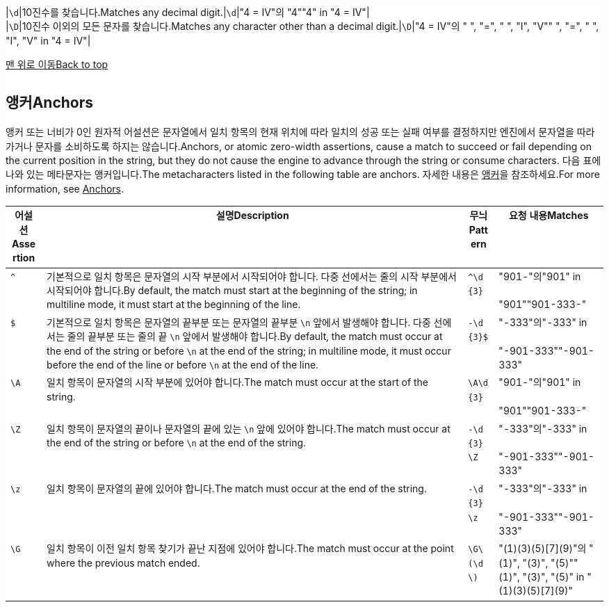 |`\d`|<span data-ttu-id="41e74-207">10진수를 찾습니다.</span><span class="sxs-lookup"><span data-stu-id="41e74-207">Matches any decimal digit.</span></span>|`\d`|<span data-ttu-id="41e74-208">"4 = IV"의 "4"</span><span class="sxs-lookup"><span data-stu-id="41e74-208">"4" in "4 = IV"</span></span>|  
|`\D`|<span data-ttu-id="41e74-209">10진수 이외의 모든 문자를 찾습니다.</span><span class="sxs-lookup"><span data-stu-id="41e74-209">Matches any character other than a decimal digit.</span></span>|`\D`|<span data-ttu-id="41e74-210">"4 = IV"의 " ", "=", " ", "I", "V"</span><span class="sxs-lookup"><span data-stu-id="41e74-210">" ", "=", " ", "I", "V" in "4 = IV"</span></span>|  
  
 [<span data-ttu-id="41e74-211">맨 위로 이동</span><span class="sxs-lookup"><span data-stu-id="41e74-211">Back to top</span></span>](#top)  
  
## <a name="anchors"></a><span data-ttu-id="41e74-212">앵커</span><span class="sxs-lookup"><span data-stu-id="41e74-212">Anchors</span></span>  
 <span data-ttu-id="41e74-213">앵커 또는 너비가 0인 원자적 어설션은 문자열에서 일치 항목의 현재 위치에 따라 일치의 성공 또는 실패 여부를 결정하지만 엔진에서 문자열을 따라 가거나 문자를 소비하도록 하지는 않습니다.</span><span class="sxs-lookup"><span data-stu-id="41e74-213">Anchors, or atomic zero-width assertions, cause a match to succeed or fail depending on the current position in the string, but they do not cause the engine to advance through the string or consume characters.</span></span> <span data-ttu-id="41e74-214">다음 표에 나와 있는 메타문자는 앵커입니다.</span><span class="sxs-lookup"><span data-stu-id="41e74-214">The metacharacters listed in the following table are anchors.</span></span> <span data-ttu-id="41e74-215">자세한 내용은 [앵커](../../../docs/standard/base-types/anchors-in-regular-expressions.md)을 참조하세요.</span><span class="sxs-lookup"><span data-stu-id="41e74-215">For more information, see [Anchors](../../../docs/standard/base-types/anchors-in-regular-expressions.md).</span></span>  
  
|<span data-ttu-id="41e74-216">어설션</span><span class="sxs-lookup"><span data-stu-id="41e74-216">Assertion</span></span>|<span data-ttu-id="41e74-217">설명</span><span class="sxs-lookup"><span data-stu-id="41e74-217">Description</span></span>|<span data-ttu-id="41e74-218">무늬</span><span class="sxs-lookup"><span data-stu-id="41e74-218">Pattern</span></span>|<span data-ttu-id="41e74-219">요청 내용</span><span class="sxs-lookup"><span data-stu-id="41e74-219">Matches</span></span>|  
|---------------|-----------------|-------------|-------------|  
|`^`|<span data-ttu-id="41e74-220">기본적으로 일치 항목은 문자열의 시작 부분에서 시작되어야 합니다. 다중 선에서는 줄의 시작 부분에서 시작되어야 합니다.</span><span class="sxs-lookup"><span data-stu-id="41e74-220">By default, the match must start at the beginning of the string; in multiline mode, it must start at the beginning of the line.</span></span>|`^\d{3}`|<span data-ttu-id="41e74-221">"901-"의</span><span class="sxs-lookup"><span data-stu-id="41e74-221">"901" in</span></span><br /><br /> <span data-ttu-id="41e74-222">"901"</span><span class="sxs-lookup"><span data-stu-id="41e74-222">"901-333-"</span></span>|  
|`$`|<span data-ttu-id="41e74-223">기본적으로 일치 항목은 문자열의 끝부분 또는 문자열의 끝부분 `\n` 앞에서 발생해야 합니다. 다중 선에서는 줄의 끝부분 또는 줄의 끝 `\n` 앞에서 발생해야 합니다.</span><span class="sxs-lookup"><span data-stu-id="41e74-223">By default, the match must occur at the end of the string or before `\n` at the end of the string; in multiline mode, it must occur before the end of the line or before `\n` at the end of the line.</span></span>|`-\d{3}$`|<span data-ttu-id="41e74-224">"-333"의</span><span class="sxs-lookup"><span data-stu-id="41e74-224">"-333" in</span></span><br /><br /> <span data-ttu-id="41e74-225">"-901-333"</span><span class="sxs-lookup"><span data-stu-id="41e74-225">"-901-333"</span></span>|  
|`\A`|<span data-ttu-id="41e74-226">일치 항목이 문자열의 시작 부분에 있어야 합니다.</span><span class="sxs-lookup"><span data-stu-id="41e74-226">The match must occur at the start of the string.</span></span>|`\A\d{3}`|<span data-ttu-id="41e74-227">"901-"의</span><span class="sxs-lookup"><span data-stu-id="41e74-227">"901" in</span></span><br /><br /> <span data-ttu-id="41e74-228">"901"</span><span class="sxs-lookup"><span data-stu-id="41e74-228">"901-333-"</span></span>|  
|`\Z`|<span data-ttu-id="41e74-229">일치 항목이 문자열의 끝이나 문자열의 끝에 있는 `\n` 앞에 있어야 합니다.</span><span class="sxs-lookup"><span data-stu-id="41e74-229">The match must occur at the end of the string or before `\n` at the end of the string.</span></span>|`-\d{3}\Z`|<span data-ttu-id="41e74-230">"-333"의</span><span class="sxs-lookup"><span data-stu-id="41e74-230">"-333" in</span></span><br /><br /> <span data-ttu-id="41e74-231">"-901-333"</span><span class="sxs-lookup"><span data-stu-id="41e74-231">"-901-333"</span></span>|  
|`\z`|<span data-ttu-id="41e74-232">일치 항목이 문자열의 끝에 있어야 합니다.</span><span class="sxs-lookup"><span data-stu-id="41e74-232">The match must occur at the end of the string.</span></span>|`-\d{3}\z`|<span data-ttu-id="41e74-233">"-333"의</span><span class="sxs-lookup"><span data-stu-id="41e74-233">"-333" in</span></span><br /><br /> <span data-ttu-id="41e74-234">"-901-333"</span><span class="sxs-lookup"><span data-stu-id="41e74-234">"-901-333"</span></span>|  
|`\G`|<span data-ttu-id="41e74-235">일치 항목이 이전 일치 항목 찾기가 끝난 지점에 있어야 합니다.</span><span class="sxs-lookup"><span data-stu-id="41e74-235">The match must occur at the point where the previous match ended.</span></span>|`\G\(\d\)`|<span data-ttu-id="41e74-236">"(1)(3)(5)[7](9\)"의 "(1)", "(3)", "(5)"</span><span class="sxs-lookup"><span data-stu-id="41e74-236">"(1)", "(3)", "(5)" in "(1)(3)(5)[7](9\)"</span></span>|  